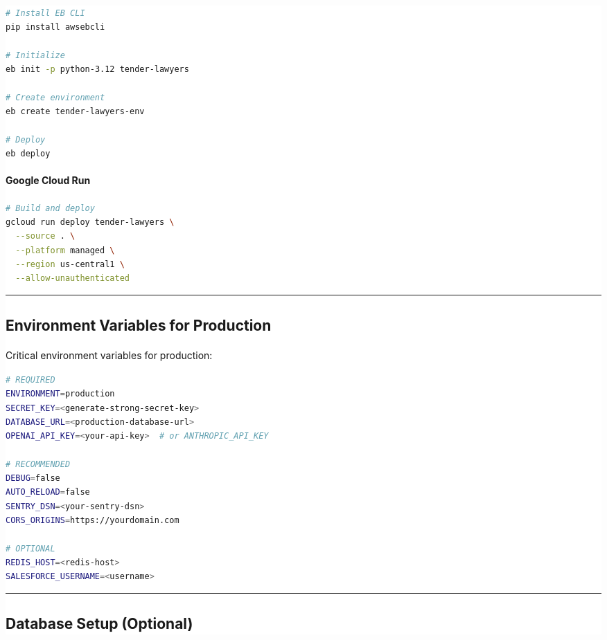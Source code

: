 ```bash
# Install EB CLI
pip install awsebcli

# Initialize
eb init -p python-3.12 tender-lawyers

# Create environment
eb create tender-lawyers-env

# Deploy
eb deploy
```

#### Google Cloud Run

```bash
# Build and deploy
gcloud run deploy tender-lawyers \
  --source . \
  --platform managed \
  --region us-central1 \
  --allow-unauthenticated
```

---

## Environment Variables for Production

Critical environment variables for production:

```bash
# REQUIRED
ENVIRONMENT=production
SECRET_KEY=<generate-strong-secret-key>
DATABASE_URL=<production-database-url>
OPENAI_API_KEY=<your-api-key>  # or ANTHROPIC_API_KEY

# RECOMMENDED
DEBUG=false
AUTO_RELOAD=false
SENTRY_DSN=<your-sentry-dsn>
CORS_ORIGINS=https://yourdomain.com

# OPTIONAL
REDIS_HOST=<redis-host>
SALESFORCE_USERNAME=<username>
```

---

## Database Setup (Optional)
